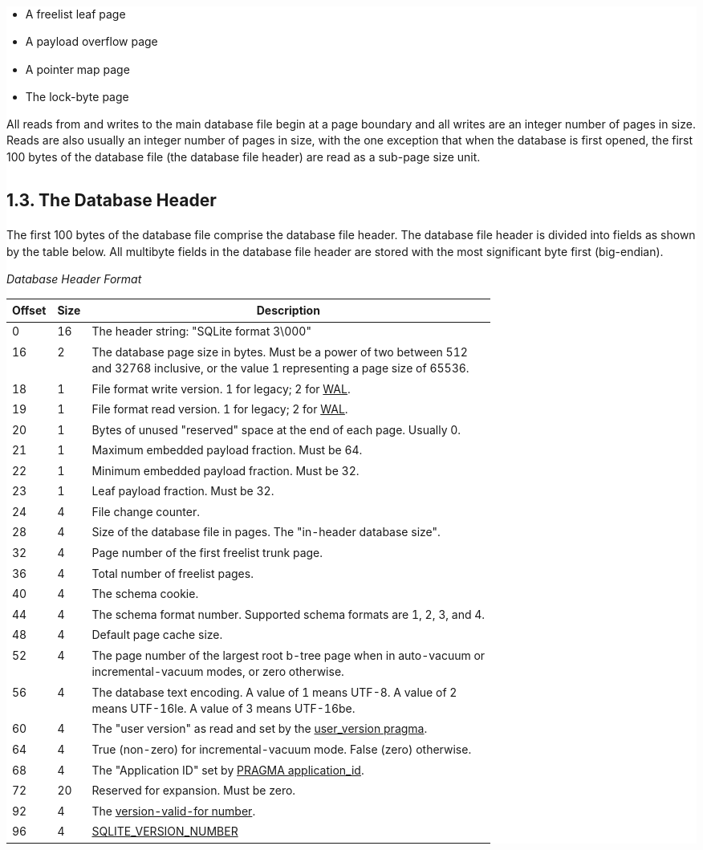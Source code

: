   - A freelist leaf page
- A payload overflow page

- A pointer map page

- The lock-byte page


All reads from and writes to the main database file begin at a page
boundary and all writes are an integer number of pages in size. Reads
are also usually an integer number of pages in size, with the one exception
that when the database is first opened, the first 100 bytes of the
database file (the database file header) are read as a sub-page size unit.

## 1.3. The Database Header

The first 100 bytes of the database file comprise the database file
header. The database file header is divided into fields as shown by
the table below. All multibyte fields in the database file header are
stored with the most significant byte first (big-endian).

_Database Header Format_

| Offset | Size | Description |
| --- | --- | --- |
| 0 | 16 | The header string: "SQLite format 3\\000" |
| 16 | 2 | The database page size in bytes. Must be a power of two between 512<br>and 32768 inclusive, or the value 1 representing a page size of 65536. |
| 18 | 1 | File format write version. 1 for legacy; 2 for [WAL](https://sqlite.org/wal.html). |
| 19 | 1 | File format read version. 1 for legacy; 2 for [WAL](https://sqlite.org/wal.html). |
| 20 | 1 | Bytes of unused "reserved" space at the end of each page. Usually 0. |
| 21 | 1 | Maximum embedded payload fraction. Must be 64. |
| 22 | 1 | Minimum embedded payload fraction. Must be 32. |
| 23 | 1 | Leaf payload fraction. Must be 32. |
| 24 | 4 | File change counter. |
| 28 | 4 | Size of the database file in pages. The "in-header database size". |
| 32 | 4 | Page number of the first freelist trunk page. |
| 36 | 4 | Total number of freelist pages. |
| 40 | 4 | The schema cookie. |
| 44 | 4 | The schema format number. Supported schema formats are 1, 2, 3, and 4. |
| 48 | 4 | Default page cache size. |
| 52 | 4 | The page number of the largest root b-tree page when in auto-vacuum or<br>incremental-vacuum modes, or zero otherwise. |
| 56 | 4 | The database text encoding. A value of 1 means UTF-8. A value of 2<br>means UTF-16le. A value of 3 means UTF-16be. |
| 60 | 4 | The "user version" as read and set by the [user\_version pragma](https://sqlite.org/pragma.html#pragma_user_version). |
| 64 | 4 | True (non-zero) for incremental-vacuum mode. False (zero) otherwise. |
| 68 | 4 | The "Application ID" set by [PRAGMA application\_id](https://sqlite.org/pragma.html#pragma_application_id). |
| 72 | 20 | Reserved for expansion. Must be zero. |
| 92 | 4 | The [version-valid-for number](https://sqlite.org/fileformat2.html#validfor). |
| 96 | 4 | [SQLITE\_VERSION\_NUMBER](https://sqlite.org/c3ref/c_source_id.html) |
